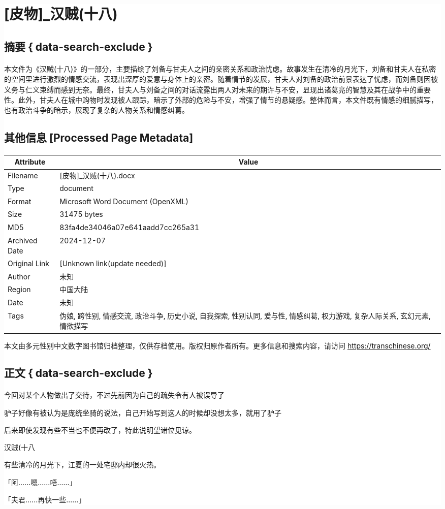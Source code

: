 # [皮物]_汉贼(十八)



## 摘要  { data-search-exclude }


本文件为《汉贼(十八)》的一部分，主要描绘了刘备与甘夫人之间的亲密关系和政治忧虑。故事发生在清冷的月光下，刘备和甘夫人在私密的空间里进行激烈的情感交流，表现出深厚的爱意与身体上的亲密。随着情节的发展，甘夫人对刘备的政治前景表达了忧虑，而刘备则因被义务与仁义束缚而感到无奈。最终，甘夫人与刘备之间的对话流露出两人对未来的期许与不安，显现出诸葛亮的智慧及其在战争中的重要性。此外，甘夫人在城中购物时发现被人跟踪，暗示了外部的危险与不安，增强了情节的悬疑感。整体而言，本文件既有情感的细腻描写，也有政治斗争的暗示，展现了复杂的人物关系和情感纠葛。



## 其他信息 [Processed Page Metadata]

| Attribute       | Value                                  |
|-----------------|----------------------------------------|
| Filename        | [皮物]_汉贼(十八).docx                             |
| Type            | document                                 |
| Format          | Microsoft Word Document (OpenXML)                               |
| Size            | 31475 bytes                           |
| MD5             | 83fa4de34046a07e641aadd7cc265a31                                  |
| Archived Date   | 2024-12-07                             |
| Original Link   | [Unknown link(update needed)]                         |
| Author          | 未知                               |
| Region          | 中国大陆                               |
| Date            | 未知                                 |
| Tags            | 伪娘, 跨性别, 情感交流, 政治斗争, 历史小说, 自我探索, 性别认同, 爱与性, 情感纠葛, 权力游戏, 复杂人际关系, 玄幻元素, 情欲描写                                 |

本文由多元性别中文数字图书馆归档整理，仅供存档使用。版权归原作者所有。更多信息和搜索内容，请访问 <https://transchinese.org/>


## 正文 { data-search-exclude }


今回对某个人物做出了交待，不过先前因为自己的疏失令有人被误导了

驴子好像有被认为是庞统坐骑的说法，自己开始写到这人的时候却没想太多，就用了驴子

后来即使发现有些不当也不便再改了，特此说明望诸位见谅。

汉贼(十八

有些清冷的月光下，江夏的一处宅邸内却很火热。

「阿......嗯......唔......」

「夫君......再快一些......」
